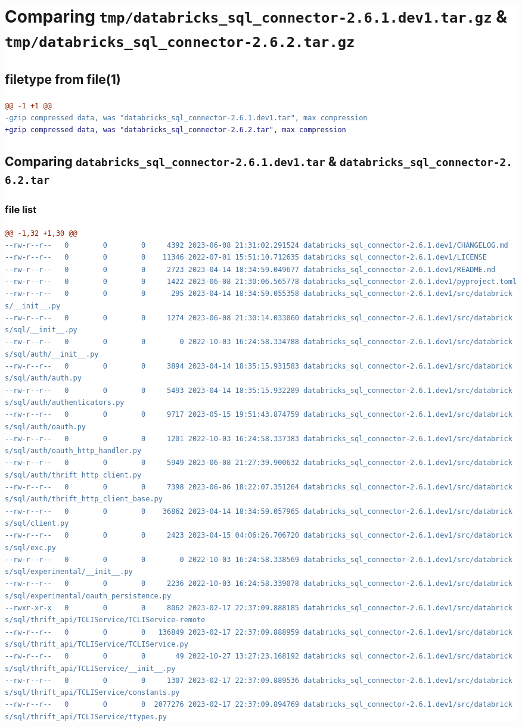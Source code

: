# Comparing `tmp/databricks_sql_connector-2.6.1.dev1.tar.gz` & `tmp/databricks_sql_connector-2.6.2.tar.gz`

## filetype from file(1)

```diff
@@ -1 +1 @@
-gzip compressed data, was "databricks_sql_connector-2.6.1.dev1.tar", max compression
+gzip compressed data, was "databricks_sql_connector-2.6.2.tar", max compression
```

## Comparing `databricks_sql_connector-2.6.1.dev1.tar` & `databricks_sql_connector-2.6.2.tar`

### file list

```diff
@@ -1,32 +1,30 @@
--rw-r--r--   0        0        0     4392 2023-06-08 21:31:02.291524 databricks_sql_connector-2.6.1.dev1/CHANGELOG.md
--rw-r--r--   0        0        0    11346 2022-07-01 15:51:10.712635 databricks_sql_connector-2.6.1.dev1/LICENSE
--rw-r--r--   0        0        0     2723 2023-04-14 18:34:59.049677 databricks_sql_connector-2.6.1.dev1/README.md
--rw-r--r--   0        0        0     1422 2023-06-08 21:30:06.565778 databricks_sql_connector-2.6.1.dev1/pyproject.toml
--rw-r--r--   0        0        0      295 2023-04-14 18:34:59.055358 databricks_sql_connector-2.6.1.dev1/src/databricks/__init__.py
--rw-r--r--   0        0        0     1274 2023-06-08 21:30:14.033060 databricks_sql_connector-2.6.1.dev1/src/databricks/sql/__init__.py
--rw-r--r--   0        0        0        0 2022-10-03 16:24:58.334788 databricks_sql_connector-2.6.1.dev1/src/databricks/sql/auth/__init__.py
--rw-r--r--   0        0        0     3894 2023-04-14 18:35:15.931583 databricks_sql_connector-2.6.1.dev1/src/databricks/sql/auth/auth.py
--rw-r--r--   0        0        0     5493 2023-04-14 18:35:15.932289 databricks_sql_connector-2.6.1.dev1/src/databricks/sql/auth/authenticators.py
--rw-r--r--   0        0        0     9717 2023-05-15 19:51:43.874759 databricks_sql_connector-2.6.1.dev1/src/databricks/sql/auth/oauth.py
--rw-r--r--   0        0        0     1201 2022-10-03 16:24:58.337383 databricks_sql_connector-2.6.1.dev1/src/databricks/sql/auth/oauth_http_handler.py
--rw-r--r--   0        0        0     5949 2023-06-08 21:27:39.900632 databricks_sql_connector-2.6.1.dev1/src/databricks/sql/auth/thrift_http_client.py
--rw-r--r--   0        0        0     7398 2023-06-06 18:22:07.351264 databricks_sql_connector-2.6.1.dev1/src/databricks/sql/auth/thrift_http_client_base.py
--rw-r--r--   0        0        0    36862 2023-04-14 18:34:59.057965 databricks_sql_connector-2.6.1.dev1/src/databricks/sql/client.py
--rw-r--r--   0        0        0     2423 2023-04-15 04:06:26.706720 databricks_sql_connector-2.6.1.dev1/src/databricks/sql/exc.py
--rw-r--r--   0        0        0        0 2022-10-03 16:24:58.338569 databricks_sql_connector-2.6.1.dev1/src/databricks/sql/experimental/__init__.py
--rw-r--r--   0        0        0     2236 2022-10-03 16:24:58.339078 databricks_sql_connector-2.6.1.dev1/src/databricks/sql/experimental/oauth_persistence.py
--rwxr-xr-x   0        0        0     8062 2023-02-17 22:37:09.888185 databricks_sql_connector-2.6.1.dev1/src/databricks/sql/thrift_api/TCLIService/TCLIService-remote
--rw-r--r--   0        0        0   136849 2023-02-17 22:37:09.888959 databricks_sql_connector-2.6.1.dev1/src/databricks/sql/thrift_api/TCLIService/TCLIService.py
--rw-r--r--   0        0        0       49 2022-10-27 13:27:23.168192 databricks_sql_connector-2.6.1.dev1/src/databricks/sql/thrift_api/TCLIService/__init__.py
--rw-r--r--   0        0        0     1307 2023-02-17 22:37:09.889536 databricks_sql_connector-2.6.1.dev1/src/databricks/sql/thrift_api/TCLIService/constants.py
--rw-r--r--   0        0        0  2077276 2023-02-17 22:37:09.894769 databricks_sql_connector-2.6.1.dev1/src/databricks/sql/thrift_api/TCLIService/ttypes.py
```